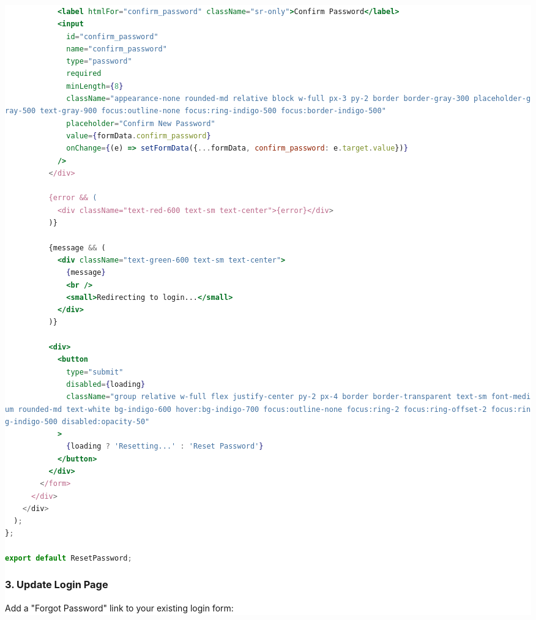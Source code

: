 ```jsx
            <label htmlFor="confirm_password" className="sr-only">Confirm Password</label>
            <input
              id="confirm_password"
              name="confirm_password"
              type="password"
              required
              minLength={8}
              className="appearance-none rounded-md relative block w-full px-3 py-2 border border-gray-300 placeholder-gray-500 text-gray-900 focus:outline-none focus:ring-indigo-500 focus:border-indigo-500"
              placeholder="Confirm New Password"
              value={formData.confirm_password}
              onChange={(e) => setFormData({...formData, confirm_password: e.target.value})}
            />
          </div>

          {error && (
            <div className="text-red-600 text-sm text-center">{error}</div>
          )}
          
          {message && (
            <div className="text-green-600 text-sm text-center">
              {message}
              <br />
              <small>Redirecting to login...</small>
            </div>
          )}

          <div>
            <button
              type="submit"
              disabled={loading}
              className="group relative w-full flex justify-center py-2 px-4 border border-transparent text-sm font-medium rounded-md text-white bg-indigo-600 hover:bg-indigo-700 focus:outline-none focus:ring-2 focus:ring-offset-2 focus:ring-indigo-500 disabled:opacity-50"
            >
              {loading ? 'Resetting...' : 'Reset Password'}
            </button>
          </div>
        </form>
      </div>
    </div>
  );
};

export default ResetPassword;
```

### 3. Update Login Page

Add a "Forgot Password" link to your existing login form:
